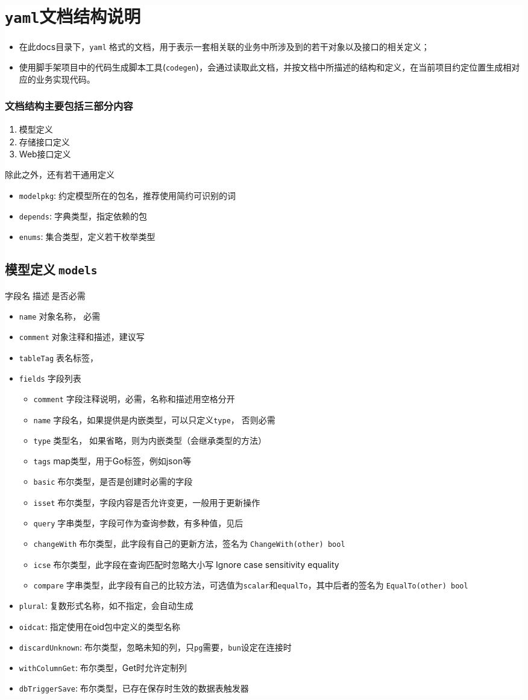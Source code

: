 `yaml`文档结构说明
===

- 在此docs目录下，`yaml` 格式的文档，用于表示一套相关联的业务中所涉及到的若干对象以及接口的相关定义；

- 使用脚手架项目中的代码生成脚本工具(`codegen`)，会通过读取此文档，并按文档中所描述的结构和定义，在当前项目约定位置生成相对应的业务实现代码。

### 文档结构主要包括三部分内容

1. 模型定义
2. 存储接口定义
3. Web接口定义

除此之外，还有若干通用定义

- `modelpkg`: 约定模型所在的包名，推荐使用简约可识别的词

- `depends`: 字典类型，指定依赖的包

- `enums`: 集合类型，定义若干枚举类型

## 模型定义 `models`

字段名 描述 是否必需

- `name` 对象名称， 必需

- `comment` 对象注释和描述，建议写

- `tableTag` 表名标签，

- `fields` 字段列表
  
  - `comment` 字段注释说明，必需，名称和描述用空格分开

  - `name` 字段名，如果提供是内嵌类型，可以只定义`type`， 否则必需
  
  - `type` 类型名， 如果省略，则为内嵌类型（会继承类型的方法）
  
  - `tags` map类型，用于Go标签，例如json等
  
  - `basic` 布尔类型，是否是创建时必需的字段
  
  - `isset` 布尔类型，字段内容是否允许变更，一般用于更新操作

  - `query` 字串类型，字段可作为查询参数，有多种值，见后

  - `changeWith` 布尔类型，此字段有自己的更新方法，签名为 `ChangeWith(other) bool`

  - `icse` 布尔类型，此字段在查询匹配时忽略大小写 Ignore case sensitivity equality

  - `compare` 字串类型，此字段有自己的比较方法，可选值为`scalar`和`equalTo`，其中后者的签名为 `EqualTo(other) bool`

- `plural`: 复数形式名称，如不指定，会自动生成

- `oidcat`:  指定使用在oid包中定义的类型名称

- `discardUnknown`: 布尔类型，忽略未知的列，只`pg`需要，`bun`设定在连接时

- `withColumnGet`: 布尔类型，Get时允许定制列

- `dbTriggerSave`: 布尔类型，已存在保存时生效的数据表触发器

